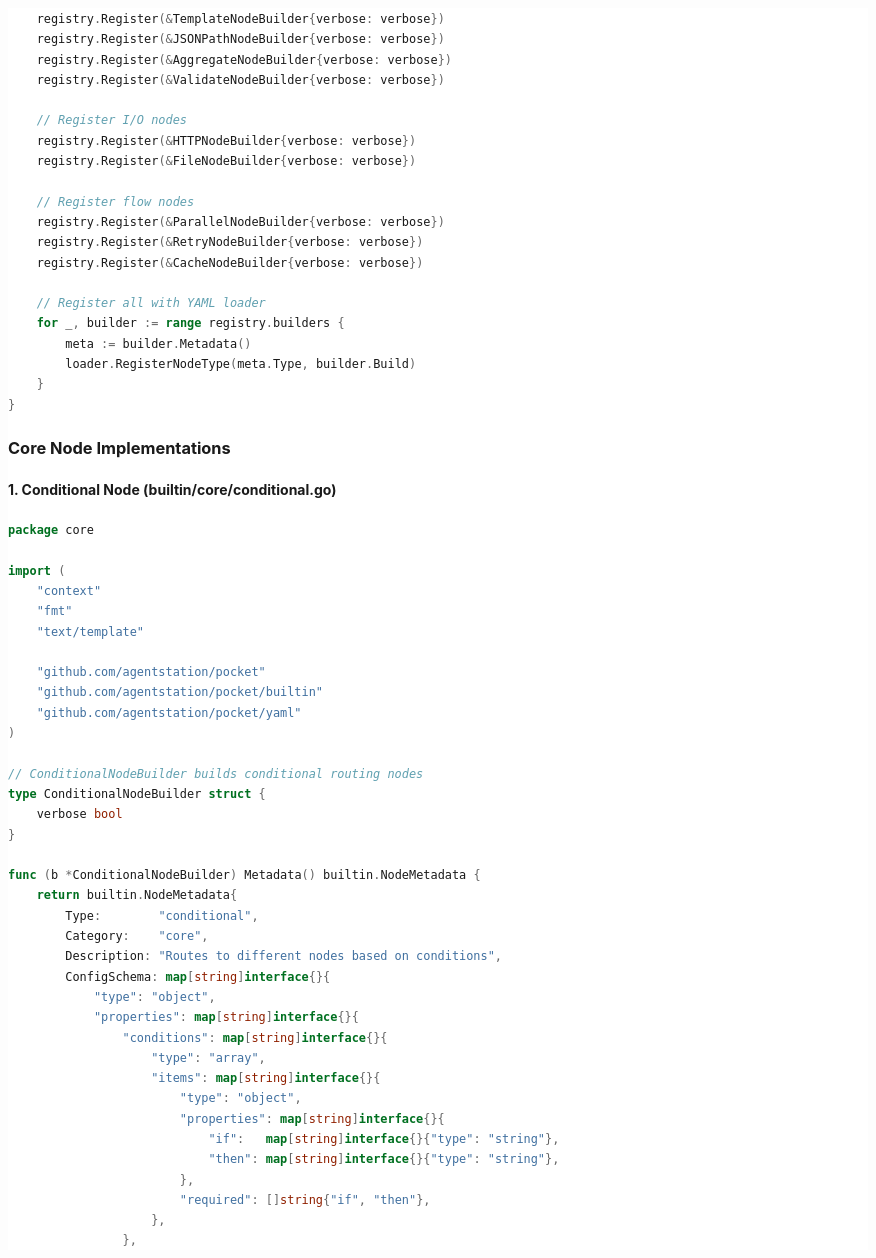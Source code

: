 ```go
    registry.Register(&TemplateNodeBuilder{verbose: verbose})
    registry.Register(&JSONPathNodeBuilder{verbose: verbose})
    registry.Register(&AggregateNodeBuilder{verbose: verbose})
    registry.Register(&ValidateNodeBuilder{verbose: verbose})
    
    // Register I/O nodes
    registry.Register(&HTTPNodeBuilder{verbose: verbose})
    registry.Register(&FileNodeBuilder{verbose: verbose})
    
    // Register flow nodes
    registry.Register(&ParallelNodeBuilder{verbose: verbose})
    registry.Register(&RetryNodeBuilder{verbose: verbose})
    registry.Register(&CacheNodeBuilder{verbose: verbose})
    
    // Register all with YAML loader
    for _, builder := range registry.builders {
        meta := builder.Metadata()
        loader.RegisterNodeType(meta.Type, builder.Build)
    }
}
```

### Core Node Implementations

#### 1. Conditional Node (builtin/core/conditional.go)

```go
package core

import (
    "context"
    "fmt"
    "text/template"
    
    "github.com/agentstation/pocket"
    "github.com/agentstation/pocket/builtin"
    "github.com/agentstation/pocket/yaml"
)

// ConditionalNodeBuilder builds conditional routing nodes
type ConditionalNodeBuilder struct {
    verbose bool
}

func (b *ConditionalNodeBuilder) Metadata() builtin.NodeMetadata {
    return builtin.NodeMetadata{
        Type:        "conditional",
        Category:    "core",
        Description: "Routes to different nodes based on conditions",
        ConfigSchema: map[string]interface{}{
            "type": "object",
            "properties": map[string]interface{}{
                "conditions": map[string]interface{}{
                    "type": "array",
                    "items": map[string]interface{}{
                        "type": "object",
                        "properties": map[string]interface{}{
                            "if":   map[string]interface{}{"type": "string"},
                            "then": map[string]interface{}{"type": "string"},
                        },
                        "required": []string{"if", "then"},
                    },
                },
```